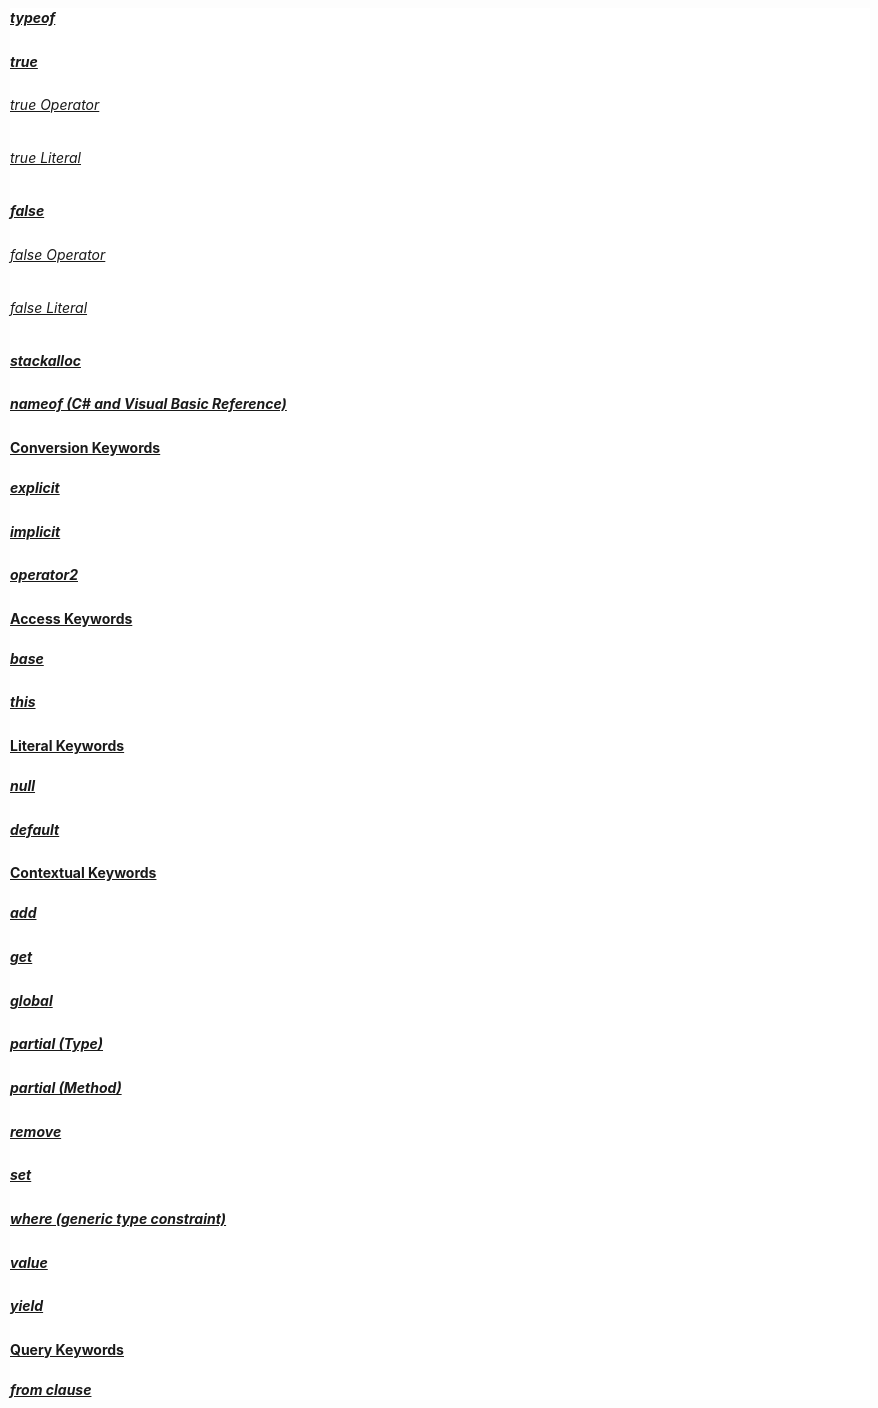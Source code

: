 ##### [typeof](csharp/language-reference/keywords/typeof.md)
##### [true](csharp/language-reference/keywords/true.md)
###### [true Operator](csharp/language-reference/keywords/true-operator.md)
###### [true Literal](csharp/language-reference/keywords/true-literal.md)
##### [false](csharp/language-reference/keywords/false.md)
###### [false Operator](csharp/language-reference/keywords/false-operator.md)
###### [false Literal](csharp/language-reference/keywords/false-literal.md)
##### [stackalloc](csharp/language-reference/keywords/stackalloc.md)
##### [nameof (C# and Visual Basic Reference)](csharp/language-reference/keywords/nameof.md)
#### [Conversion Keywords](csharp/language-reference/keywords/conversion-keywords.md)
##### [explicit](csharp/language-reference/keywords/explicit.md)
##### [implicit](csharp/language-reference/keywords/implicit.md)
##### [operator2](csharp/language-reference/keywords/operator.md)
#### [Access Keywords](csharp/language-reference/keywords/access-keywords.md)
##### [base](csharp/language-reference/keywords/base.md)
##### [this](csharp/language-reference/keywords/this.md)
#### [Literal Keywords](csharp/language-reference/keywords/literal-keywords.md)
##### [null](csharp/language-reference/keywords/null.md)
##### [default](csharp/language-reference/keywords/default.md)
#### [Contextual Keywords](csharp/language-reference/keywords/contextual-keywords.md)
##### [add](csharp/language-reference/keywords/add.md)
##### [get](csharp/language-reference/keywords/get.md)
##### [global](csharp/language-reference/keywords/global.md)
##### [partial (Type)](csharp/language-reference/keywords/partial-type.md)
##### [partial (Method)](csharp/language-reference/keywords/partial-method.md)
##### [remove](csharp/language-reference/keywords/remove.md)
##### [set](csharp/language-reference/keywords/set.md)
##### [where (generic type constraint)](csharp/language-reference/keywords/where-generic-type-constraint.md)
##### [value](csharp/language-reference/keywords/value.md)
##### [yield](csharp/language-reference/keywords/yield.md)
#### [Query Keywords](csharp/language-reference/keywords/query-keywords.md)
##### [from clause](csharp/language-reference/keywords/from-clause.md)